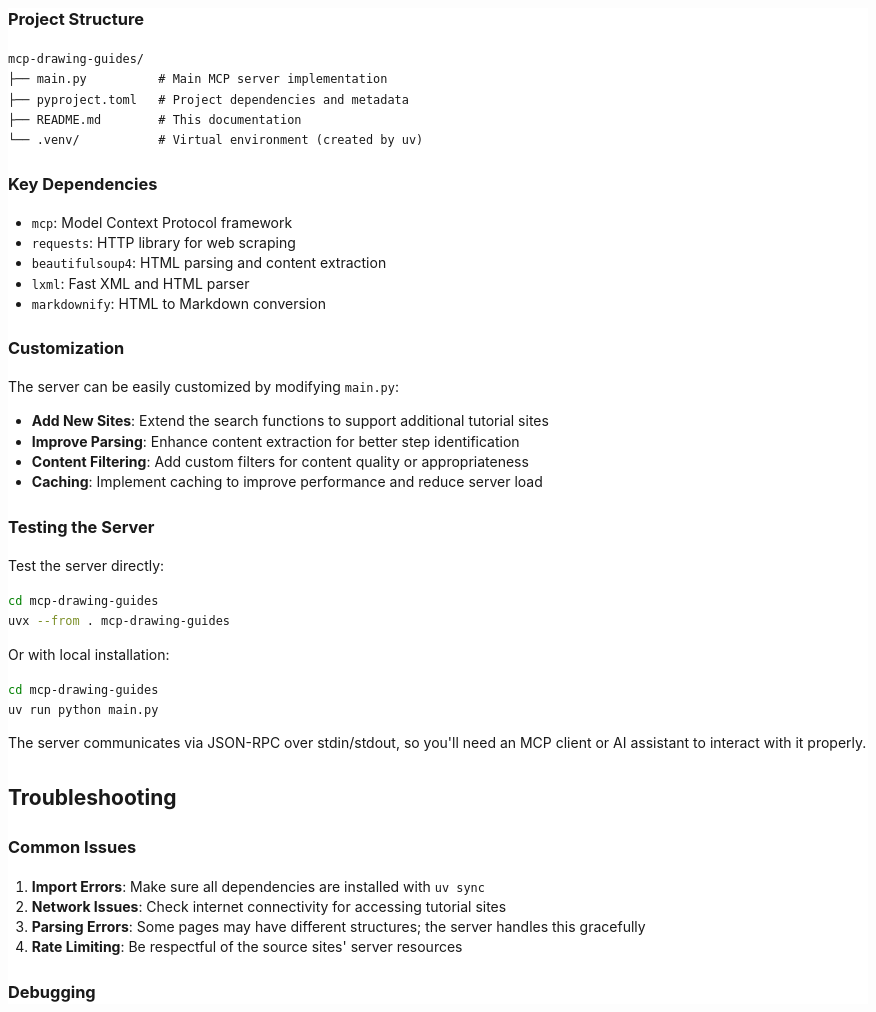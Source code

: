 ### Project Structure
```
mcp-drawing-guides/
├── main.py          # Main MCP server implementation
├── pyproject.toml   # Project dependencies and metadata
├── README.md        # This documentation
└── .venv/           # Virtual environment (created by uv)
```

### Key Dependencies
- `mcp`: Model Context Protocol framework
- `requests`: HTTP library for web scraping
- `beautifulsoup4`: HTML parsing and content extraction
- `lxml`: Fast XML and HTML parser
- `markdownify`: HTML to Markdown conversion

### Customization

The server can be easily customized by modifying `main.py`:

- **Add New Sites**: Extend the search functions to support additional tutorial sites
- **Improve Parsing**: Enhance content extraction for better step identification
- **Content Filtering**: Add custom filters for content quality or appropriateness
- **Caching**: Implement caching to improve performance and reduce server load

### Testing the Server

Test the server directly:
```bash
cd mcp-drawing-guides
uvx --from . mcp-drawing-guides
```

Or with local installation:
```bash
cd mcp-drawing-guides
uv run python main.py
```

The server communicates via JSON-RPC over stdin/stdout, so you'll need an MCP client or AI assistant to interact with it properly.

## Troubleshooting

### Common Issues

1. **Import Errors**: Make sure all dependencies are installed with `uv sync`
2. **Network Issues**: Check internet connectivity for accessing tutorial sites
3. **Parsing Errors**: Some pages may have different structures; the server handles this gracefully
4. **Rate Limiting**: Be respectful of the source sites' server resources

### Debugging
